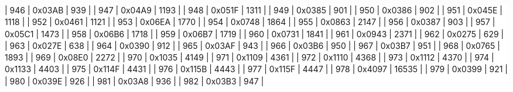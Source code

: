 |     946 | 0x03AB      |         939 |
|     947 | 0x04A9      |        1193 |
|     948 | 0x051F      |        1311 |
|     949 | 0x0385      |         901 |
|     950 | 0x0386      |         902 |
|     951 | 0x045E      |        1118 |
|     952 | 0x0461      |        1121 |
|     953 | 0x06EA      |        1770 |
|     954 | 0x0748      |        1864 |
|     955 | 0x0863      |        2147 |
|     956 | 0x0387      |         903 |
|     957 | 0x05C1      |        1473 |
|     958 | 0x06B6      |        1718 |
|     959 | 0x06B7      |        1719 |
|     960 | 0x0731      |        1841 |
|     961 | 0x0943      |        2371 |
|     962 | 0x0275      |         629 |
|     963 | 0x027E      |         638 |
|     964 | 0x0390      |         912 |
|     965 | 0x03AF      |         943 |
|     966 | 0x03B6      |         950 |
|     967 | 0x03B7      |         951 |
|     968 | 0x0765      |        1893 |
|     969 | 0x08E0      |        2272 |
|     970 | 0x1035      |        4149 |
|     971 | 0x1109      |        4361 |
|     972 | 0x1110      |        4368 |
|     973 | 0x1112      |        4370 |
|     974 | 0x1133      |        4403 |
|     975 | 0x114F      |        4431 |
|     976 | 0x115B      |        4443 |
|     977 | 0x115F      |        4447 |
|     978 | 0x4097      |       16535 |
|     979 | 0x0399      |         921 |
|     980 | 0x039E      |         926 |
|     981 | 0x03A8      |         936 |
|     982 | 0x03B3      |         947 |